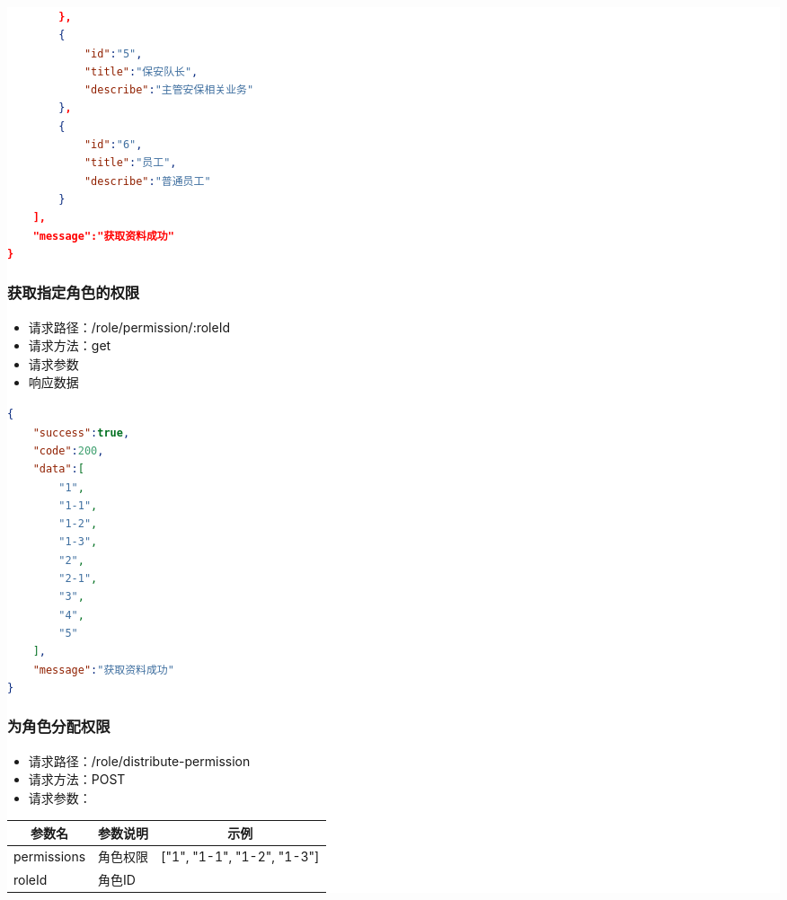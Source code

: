 ```json
        },
        {
            "id":"5",
            "title":"保安队长",
            "describe":"主管安保相关业务"
        },
        {
            "id":"6",
            "title":"员工",
            "describe":"普通员工"
        }
    ],
    "message":"获取资料成功"
}
```



### 获取指定角色的权限

- 请求路径：/role/permission/:roleId
- 请求方法：get
- 请求参数
- 响应数据

```json
{
    "success":true,
    "code":200,
    "data":[
        "1",
        "1-1",
        "1-2",
        "1-3",
        "2",
        "2-1",
        "3",
        "4",
        "5"
    ],
    "message":"获取资料成功"
}
```



### 为角色分配权限

- 请求路径：/role/distribute-permission
- 请求方法：POST
- 请求参数：

| 参数名      | 参数说明 | 示例                       |
| ----------- | -------- | -------------------------- |
| permissions | 角色权限 | ["1", "1-1", "1-2", "1-3"] |
| roleId      | 角色ID   |                            |
